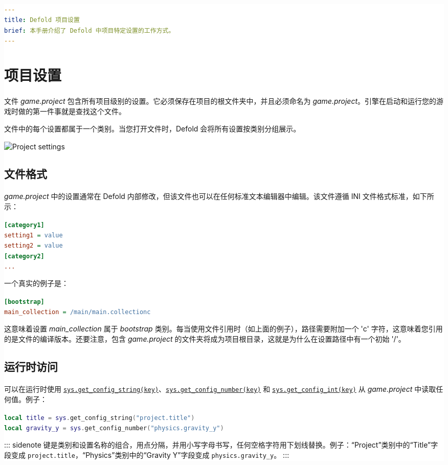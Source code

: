 ```yaml
---
title: Defold 项目设置
brief: 本手册介绍了 Defold 中项目特定设置的工作方式。
---
```


# 项目设置

文件 *game.project* 包含所有项目级别的设置。它必须保存在项目的根文件夹中，并且必须命名为 *game.project*。引擎在启动和运行您的游戏时做的第一件事就是查找这个文件。

文件中的每个设置都属于一个类别。当您打开文件时，Defold 会将所有设置按类别分组展示。

![Project settings](images/project-settings/settings.jpg)


## 文件格式

*game.project* 中的设置通常在 Defold 内部修改，但该文件也可以在任何标准文本编辑器中编辑。该文件遵循 INI 文件格式标准，如下所示：

```ini
[category1]
setting1 = value
setting2 = value
[category2]
...
```

一个真实的例子是：

```ini
[bootstrap]
main_collection = /main/main.collectionc
```

这意味着设置 *main_collection* 属于 *bootstrap* 类别。每当使用文件引用时（如上面的例子），路径需要附加一个 'c' 字符，这意味着您引用的是文件的编译版本。还要注意，包含 *game.project* 的文件夹将成为项目根目录，这就是为什么在设置路径中有一个初始 '/'。


## 运行时访问

可以在运行时使用 [`sys.get_config_string(key)`](/ref/sys/#sys.get_config_string)、[`sys.get_config_number(key)`](/ref/sys/#sys.get_config_number) 和 [`sys.get_config_int(key)`](/ref/sys/#sys.get_config_int) 从 *game.project* 中读取任何值。例子：

```lua
local title = sys.get_config_string("project.title")
local gravity_y = sys.get_config_number("physics.gravity_y")
```

::: sidenote
键是类别和设置名称的组合，用点分隔，并用小写字母书写，任何空格字符用下划线替换。例子：“Project”类别中的“Title”字段变成 `project.title`，“Physics”类别中的“Gravity Y”字段变成 `physics.gravity_y`。
:::
